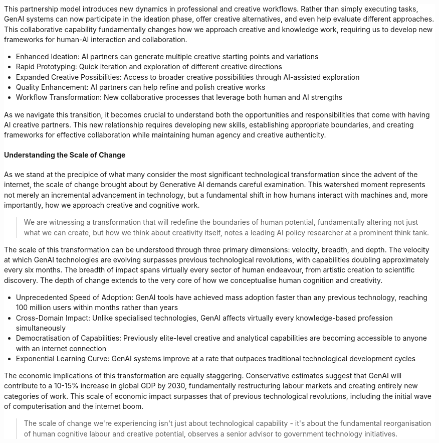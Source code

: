 This partnership model introduces new dynamics in professional and creative workflows. Rather than simply executing tasks, GenAI systems can now participate in the ideation phase, offer creative alternatives, and even help evaluate different approaches. This collaborative capability fundamentally changes how we approach creative and knowledge work, requiring us to develop new frameworks for human-AI interaction and collaboration.

- Enhanced Ideation: AI partners can generate multiple creative starting points and variations
- Rapid Prototyping: Quick iteration and exploration of different creative directions
- Expanded Creative Possibilities: Access to broader creative possibilities through AI-assisted exploration
- Quality Enhancement: AI partners can help refine and polish creative works
- Workflow Transformation: New collaborative processes that leverage both human and AI strengths

As we navigate this transition, it becomes crucial to understand both the opportunities and responsibilities that come with having AI creative partners. This new relationship requires developing new skills, establishing appropriate boundaries, and creating frameworks for effective collaboration while maintaining human agency and creative authenticity.



#### <a id="understanding-the-scale-of-change"></a>Understanding the Scale of Change

As we stand at the precipice of what many consider the most significant technological transformation since the advent of the internet, the scale of change brought about by Generative AI demands careful examination. This watershed moment represents not merely an incremental advancement in technology, but a fundamental shift in how humans interact with machines and, more importantly, how we approach creative and cognitive work.

> We are witnessing a transformation that will redefine the boundaries of human potential, fundamentally altering not just what we can create, but how we think about creativity itself, notes a leading AI policy researcher at a prominent think tank.

The scale of this transformation can be understood through three primary dimensions: velocity, breadth, and depth. The velocity at which GenAI technologies are evolving surpasses previous technological revolutions, with capabilities doubling approximately every six months. The breadth of impact spans virtually every sector of human endeavour, from artistic creation to scientific discovery. The depth of change extends to the very core of how we conceptualise human cognition and creativity.

- Unprecedented Speed of Adoption: GenAI tools have achieved mass adoption faster than any previous technology, reaching 100 million users within months rather than years
- Cross-Domain Impact: Unlike specialised technologies, GenAI affects virtually every knowledge-based profession simultaneously
- Democratisation of Capabilities: Previously elite-level creative and analytical capabilities are becoming accessible to anyone with an internet connection
- Exponential Learning Curve: GenAI systems improve at a rate that outpaces traditional technological development cycles

The economic implications of this transformation are equally staggering. Conservative estimates suggest that GenAI will contribute to a 10-15% increase in global GDP by 2030, fundamentally restructuring labour markets and creating entirely new categories of work. This scale of economic impact surpasses that of previous technological revolutions, including the initial wave of computerisation and the internet boom.

> The scale of change we're experiencing isn't just about technological capability - it's about the fundamental reorganisation of human cognitive labour and creative potential, observes a senior advisor to government technology initiatives.
